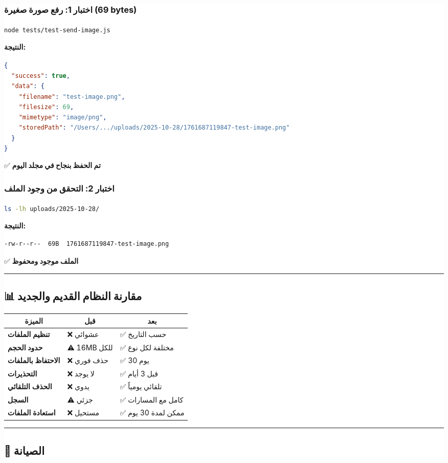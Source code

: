 ### اختبار 1: رفع صورة صغيرة (69 bytes)
```bash
node tests/test-send-image.js
```

**النتيجة:**
```json
{
  "success": true,
  "data": {
    "filename": "test-image.png",
    "filesize": 69,
    "mimetype": "image/png",
    "storedPath": "/Users/.../uploads/2025-10-28/1761687119847-test-image.png"
  }
}
```

✅ **تم الحفظ بنجاح في مجلد اليوم**

### اختبار 2: التحقق من وجود الملف
```bash
ls -lh uploads/2025-10-28/
```

**النتيجة:**
```
-rw-r--r--  69B  1761687119847-test-image.png
```

✅ **الملف موجود ومحفوظ**

---

## 📊 مقارنة النظام القديم والجديد

| الميزة | قبل | بعد |
|-------|-----|-----|
| **تنظيم الملفات** | ❌ عشوائي | ✅ حسب التاريخ |
| **حدود الحجم** | ⚠️ 16MB للكل | ✅ مختلفة لكل نوع |
| **الاحتفاظ بالملفات** | ❌ حذف فوري | ✅ 30 يوم |
| **التحذيرات** | ❌ لا يوجد | ✅ قبل 3 أيام |
| **الحذف التلقائي** | ❌ يدوي | ✅ تلقائي يومياً |
| **السجل** | ⚠️ جزئي | ✅ كامل مع المسارات |
| **استعادة الملفات** | ❌ مستحيل | ✅ ممكن لمدة 30 يوم |

---

## 🔧 الصيانة
